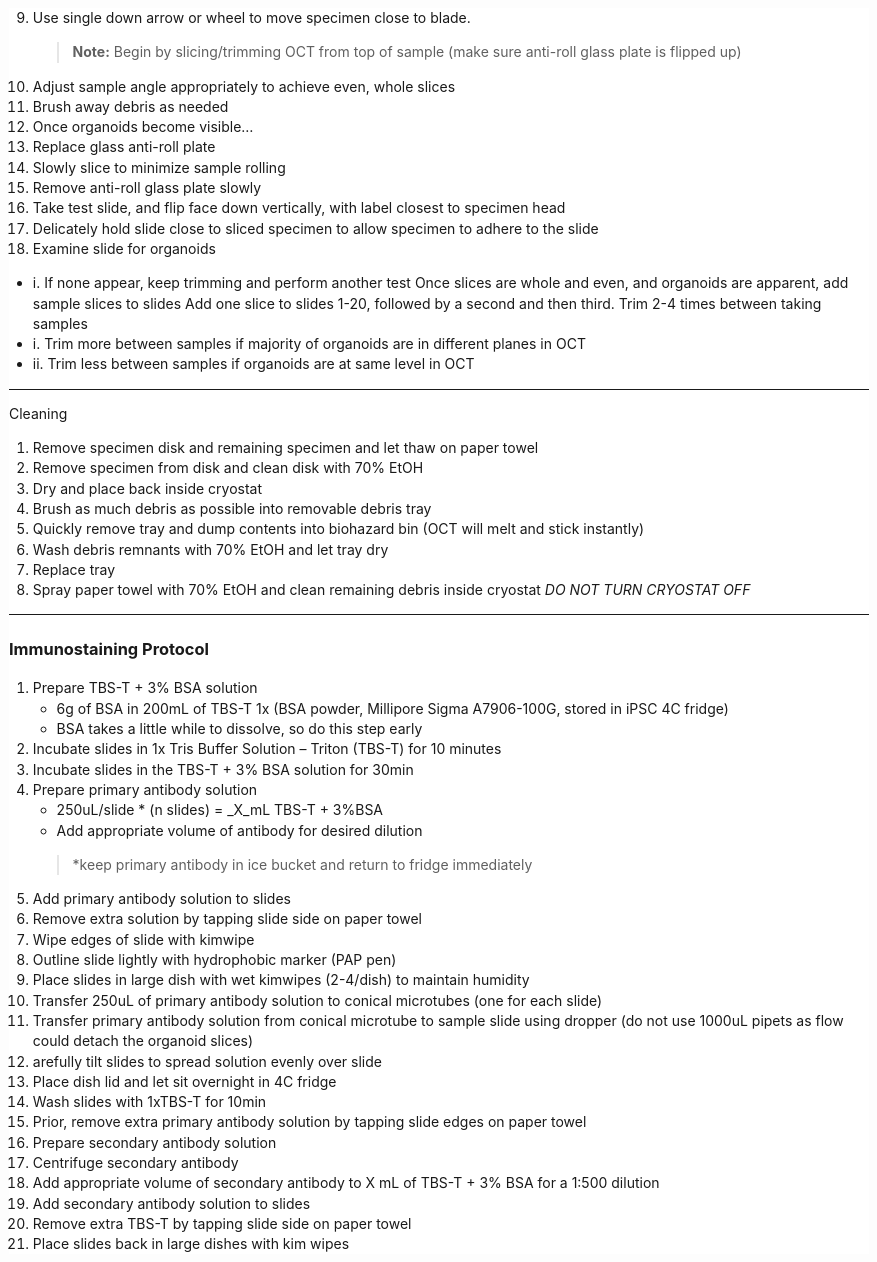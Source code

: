 9. Use single down arrow or wheel to move specimen close to blade.
    > **Note:**
    > Begin by slicing/trimming OCT from top of sample (make sure anti-roll glass plate is flipped up)
10. Adjust sample angle appropriately to achieve even, whole slices
11. Brush away debris as needed
12. Once organoids become visible…
13. Replace glass anti-roll plate
14. Slowly slice to minimize sample rolling
15. Remove anti-roll glass plate slowly
16. Take test slide, and flip face down vertically, with label closest to specimen head
17. Delicately hold slide close to sliced specimen to allow specimen to adhere to the slide
18. Examine slide for organoids

- i.     If none appear, keep trimming and perform another test
            Once slices are whole and even, and organoids are apparent, add sample slices to slides
                Add one slice to slides 1-20, followed by a second and then third.
                Trim 2-4 times between taking samples
- i.   Trim more between samples if majority of organoids are in different planes in OCT
- ii.   Trim less between samples if organoids are at same level in OCT

---
Cleaning

1. Remove specimen disk and remaining specimen and let thaw on paper towel
2. Remove specimen from disk and clean disk with 70% EtOH
3. Dry and place back inside cryostat
4. Brush as much debris as possible into removable debris tray
5. Quickly remove tray and dump contents into biohazard bin (OCT will melt and stick instantly)
6. Wash debris remnants with 70% EtOH and let tray dry
7. Replace tray
8. Spray paper towel with 70% EtOH and clean remaining debris inside cryostat
        *DO NOT TURN CRYOSTAT OFF*

---

### Immunostaining Protocol

1. Prepare TBS-T + 3% BSA solution
   - 6g of BSA in 200mL of TBS-T 1x (BSA powder, Millipore Sigma A7906-100G, stored in iPSC 4C fridge)
   - BSA takes a little while to dissolve, so do this step early
2. Incubate slides in 1x Tris Buffer Solution – Triton (TBS-T) for 10 minutes
3. Incubate slides in the TBS-T + 3% BSA solution for 30min
4. Prepare primary antibody solution
   - 250uL/slide * (n slides) = _X_mL TBS-T + 3%BSA
   - Add appropriate volume of antibody for desired dilution
    > *keep primary antibody in ice bucket and return to fridge immediately
5. Add primary antibody solution to slides
6. Remove extra solution by tapping slide side on paper towel
7. Wipe edges of slide with kimwipe
8. Outline slide lightly with hydrophobic marker (PAP pen)
9. Place slides in large dish with wet kimwipes (2-4/dish) to maintain humidity
10. Transfer 250uL of primary antibody solution to conical microtubes (one for each slide)
11. Transfer primary antibody solution from conical microtube to sample slide using dropper (do not use 1000uL pipets as flow could detach the organoid slices)
12. arefully tilt slides to spread solution evenly over slide
13. Place dish lid and let sit overnight in 4C fridge
14. Wash slides with 1xTBS-T for 10min
15. Prior, remove extra primary antibody solution by tapping slide edges on paper towel
16. Prepare secondary antibody solution
17. Centrifuge secondary antibody
18. Add appropriate volume of secondary antibody to X mL of TBS-T + 3% BSA for a 1:500 dilution
19. Add secondary antibody solution to slides
20. Remove extra TBS-T by tapping slide side on paper towel
21. Place slides back in large dishes with kim wipes
